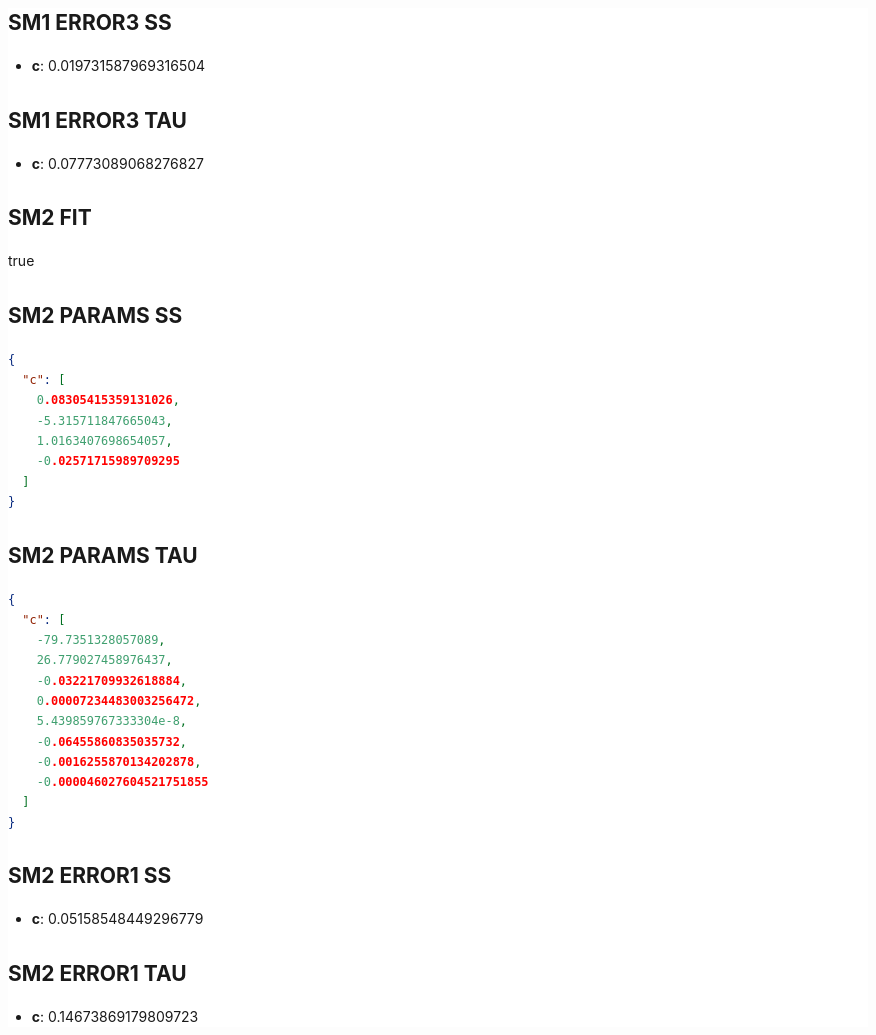 ## SM1 ERROR3 SS

- **c**: 0.019731587969316504

## SM1 ERROR3 TAU

- **c**: 0.07773089068276827

## SM2 FIT

true

## SM2 PARAMS SS

```json
{
  "c": [
    0.08305415359131026,
    -5.315711847665043,
    1.0163407698654057,
    -0.02571715989709295
  ]
}
```

## SM2 PARAMS TAU

```json
{
  "c": [
    -79.7351328057089,
    26.779027458976437,
    -0.03221709932618884,
    0.00007234483003256472,
    5.439859767333304e-8,
    -0.06455860835035732,
    -0.0016255870134202878,
    -0.000046027604521751855
  ]
}
```

## SM2 ERROR1 SS

- **c**: 0.05158548449296779

## SM2 ERROR1 TAU

- **c**: 0.14673869179809723
